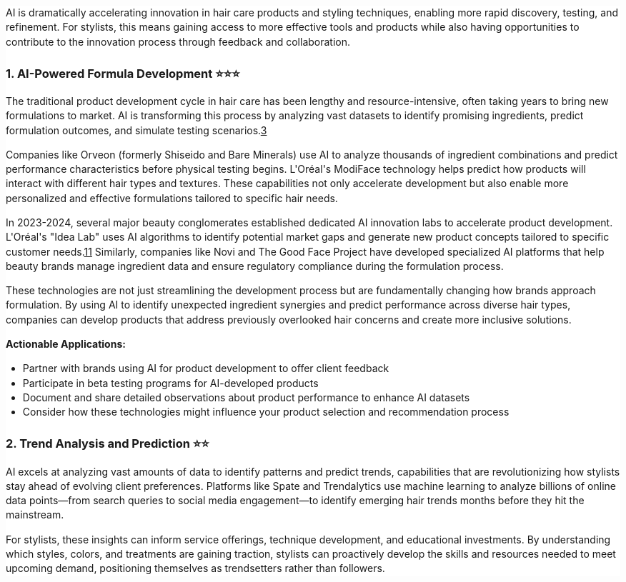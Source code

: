 
AI is dramatically accelerating innovation in hair care products and styling techniques, enabling more rapid discovery, testing, and refinement. For stylists, this means gaining access to more effective tools and products while also having opportunities to contribute to the innovation process through feedback and collaboration.


### 1. AI-Powered Formula Development ⭐⭐⭐


The traditional product development cycle in hair care has been lengthy and resource-intensive, often taking years to bring new formulations to market. AI is transforming this process by analyzing vast datasets to identify promising ingredients, predict formulation outcomes, and simulate testing scenarios.[3](#ch14-endnote-3)


Companies like Orveon (formerly Shiseido and Bare Minerals) use AI to analyze thousands of ingredient combinations and predict performance characteristics before physical testing begins. L'Oréal's ModiFace technology helps predict how products will interact with different hair types and textures. These capabilities not only accelerate development but also enable more personalized and effective formulations tailored to specific hair needs.


In 2023-2024, several major beauty conglomerates established dedicated AI innovation labs to accelerate product development. L'Oréal's "Idea Lab" uses AI algorithms to identify potential market gaps and generate new product concepts tailored to specific customer needs.[11](#ch14-endnote-11) Similarly, companies like Novi and The Good Face Project have developed specialized AI platforms that help beauty brands manage ingredient data and ensure regulatory compliance during the formulation process.


These technologies are not just streamlining the development process but are fundamentally changing how brands approach formulation. By using AI to identify unexpected ingredient synergies and predict performance across diverse hair types, companies can develop products that address previously overlooked hair concerns and create more inclusive solutions.


**Actionable Applications:**


* Partner with brands using AI for product development to offer client feedback
* Participate in beta testing programs for AI-developed products
* Document and share detailed observations about product performance to enhance AI datasets
* Consider how these technologies might influence your product selection and recommendation process


### 2. Trend Analysis and Prediction ⭐⭐


AI excels at analyzing vast amounts of data to identify patterns and predict trends, capabilities that are revolutionizing how stylists stay ahead of evolving client preferences. Platforms like Spate and Trendalytics use machine learning to analyze billions of online data points—from search queries to social media engagement—to identify emerging hair trends months before they hit the mainstream.


For stylists, these insights can inform service offerings, technique development, and educational investments. By understanding which styles, colors, and treatments are gaining traction, stylists can proactively develop the skills and resources needed to meet upcoming demand, positioning themselves as trendsetters rather than followers.
